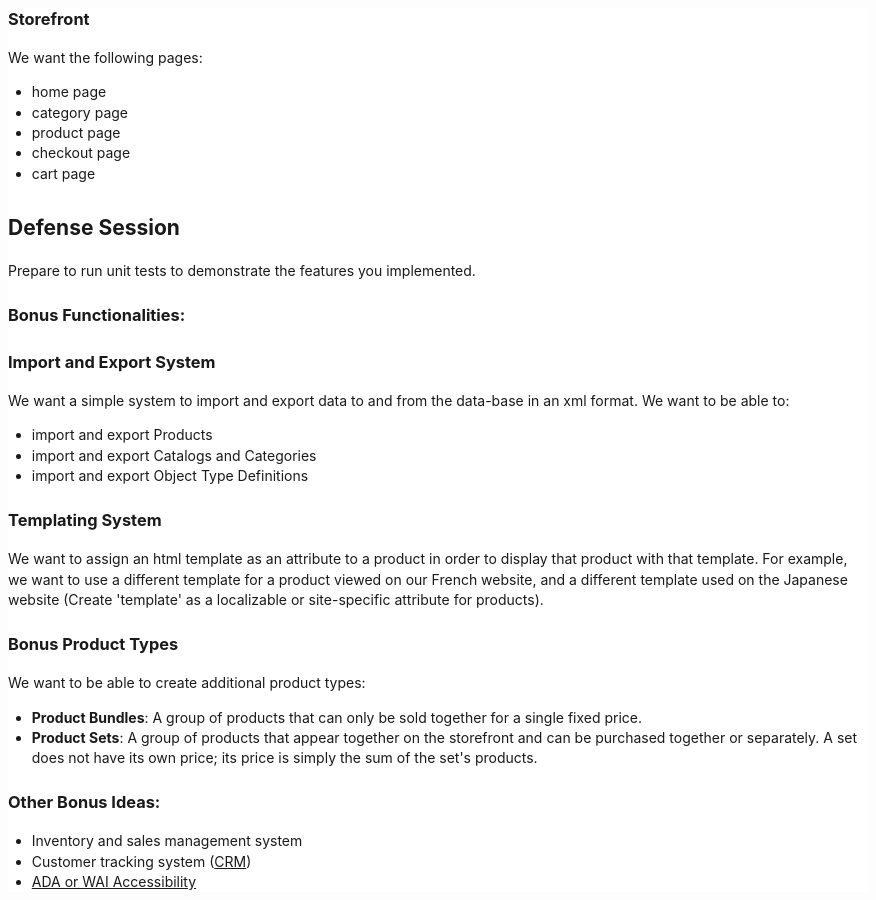 ### Storefront

We want the following pages:
- home page
- category page
- product page
- checkout page
- cart page

## Defense Session

Prepare to run unit tests to demonstrate the features you implemented.

### Bonus Functionalities:

### Import and Export System
We want a simple system to import and export data to and from the data-base in an xml format.
We want to be able to:
- import and export Products
- import and export Catalogs and Categories
- import and export Object Type Definitions

### Templating System
We want to assign an html template as an attribute to a product in order to display that product with that template. For example, we want to use a different template for a product viewed on our French website, and a different template used on the Japanese website (Create 'template' as a localizable or site-specific attribute for products).

### Bonus Product Types
We want to be able to create additional product types:
- **Product Bundles**: A group of products that can only be sold together for a single fixed price.
- **Product Sets**: A group of products that appear together on the storefront and can be purchased together or separately. A set does not have its own price; its price is simply the sum of the set's products.

### Other Bonus Ideas:
- Inventory and sales management system
- Customer tracking system ([CRM](https://en.wikipedia.org/wiki/Customer_relationship_management))
- [ADA or WAI Accessibility](https://en.wikipedia.org/wiki/Web_accessibility)